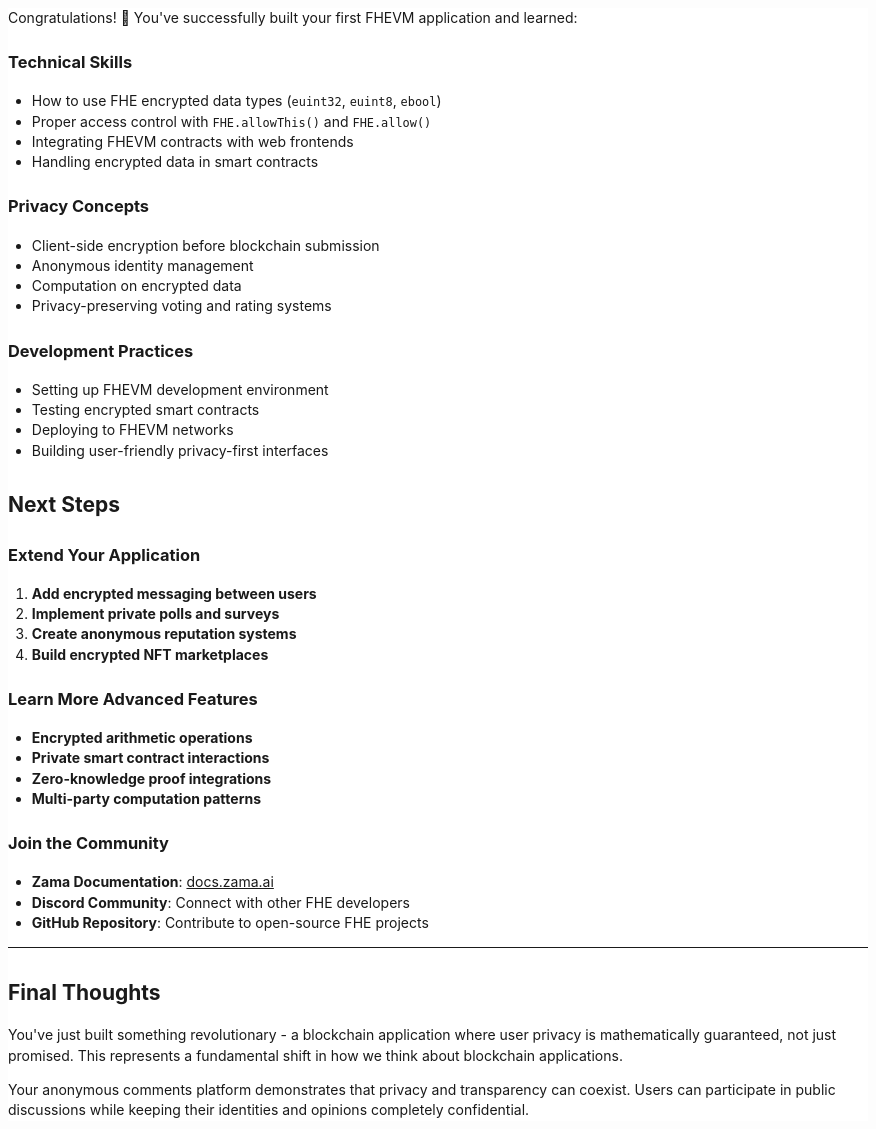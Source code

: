 Congratulations! 🎉 You've successfully built your first FHEVM application and learned:

### Technical Skills
- How to use FHE encrypted data types (`euint32`, `euint8`, `ebool`)
- Proper access control with `FHE.allowThis()` and `FHE.allow()`
- Integrating FHEVM contracts with web frontends
- Handling encrypted data in smart contracts

### Privacy Concepts
- Client-side encryption before blockchain submission
- Anonymous identity management
- Computation on encrypted data
- Privacy-preserving voting and rating systems

### Development Practices
- Setting up FHEVM development environment
- Testing encrypted smart contracts
- Deploying to FHEVM networks
- Building user-friendly privacy-first interfaces

## Next Steps

### Extend Your Application
1. **Add encrypted messaging between users**
2. **Implement private polls and surveys**
3. **Create anonymous reputation systems**
4. **Build encrypted NFT marketplaces**

### Learn More Advanced Features
- **Encrypted arithmetic operations**
- **Private smart contract interactions**
- **Zero-knowledge proof integrations**
- **Multi-party computation patterns**

### Join the Community
- **Zama Documentation**: [docs.zama.ai](https://docs.zama.ai)
- **Discord Community**: Connect with other FHE developers
- **GitHub Repository**: Contribute to open-source FHE projects

---

## Final Thoughts

You've just built something revolutionary - a blockchain application where user privacy is mathematically guaranteed, not just promised. This represents a fundamental shift in how we think about blockchain applications.

Your anonymous comments platform demonstrates that privacy and transparency can coexist. Users can participate in public discussions while keeping their identities and opinions completely confidential.
